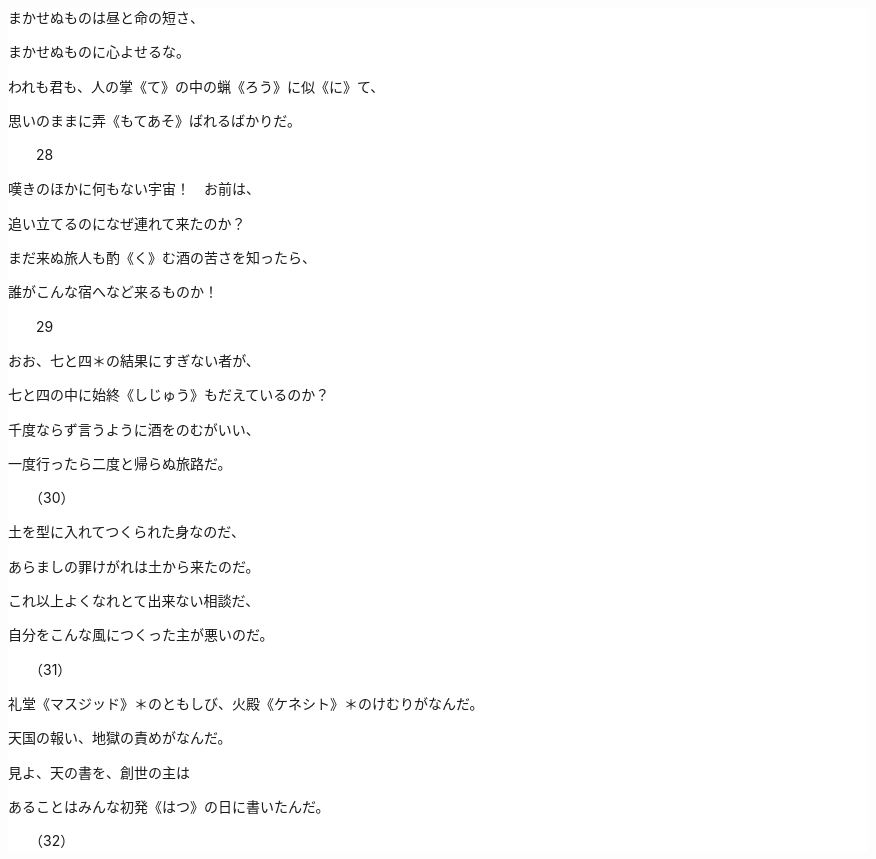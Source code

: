 

まかせぬものは昼と命の短さ、

まかせぬものに心よせるな。

われも君も、人の掌《て》の中の蝋《ろう》に似《に》て、

思いのままに弄《もてあそ》ばれるばかりだ。



　　28



嘆きのほかに何もない宇宙！　お前は、

追い立てるのになぜ連れて来たのか？

まだ来ぬ旅人も酌《く》む酒の苦さを知ったら、

誰がこんな宿へなど来るものか！



　　29



おお、七と四＊の結果にすぎない者が、

七と四の中に始終《しじゅう》もだえているのか？

千度ならず言うように酒をのむがいい、

一度行ったら二度と帰らぬ旅路だ。



　　（30）



土を型に入れてつくられた身なのだ、

あらましの罪けがれは土から来たのだ。

これ以上よくなれとて出来ない相談だ、

自分をこんな風につくった主が悪いのだ。



　　（31）



礼堂《マスジッド》＊のともしび、火殿《ケネシト》＊のけむりがなんだ。

天国の報い、地獄の責めがなんだ。

見よ、天の書を、創世の主は

あることはみんな初発《はつ》の日に書いたんだ。



　　（32）


